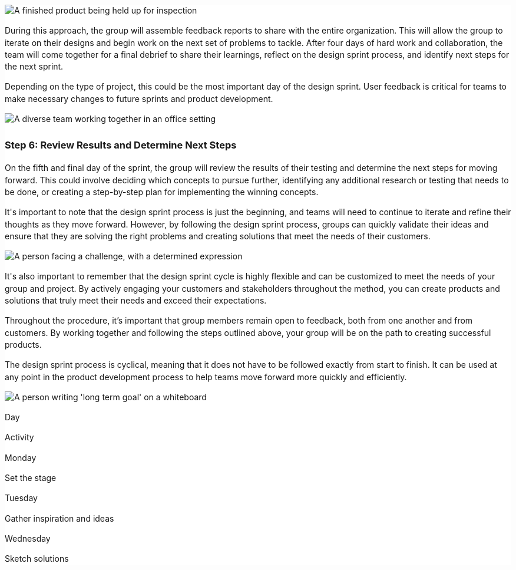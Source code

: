 ![A finished product being held up for inspection](/blog/design-sprint-workshop-a-step-by-step-guide-to-testing-and-refining-your-business-strategy/21a14510-1092-4991-a.jpeg)

During this approach, the group will assemble feedback reports to share with the entire organization. This will allow the group to iterate on their designs and begin work on the next set of problems to tackle. After four days of hard work and collaboration, the team will come together for a final debrief to share their learnings, reflect on the design sprint process, and identify next steps for the next sprint.

Depending on the type of project, this could be the most important day of the design sprint. User feedback is critical for teams to make necessary changes to future sprints and product development.

![A diverse team working together in an office setting](/blog/design-sprint-workshop-a-step-by-step-guide-to-testing-and-refining-your-business-strategy/9b8683d6-20b9-4d12-8.jpeg)

### Step 6: Review Results and Determine Next Steps

On the fifth and final day of the sprint, the group will review the results of their testing and determine the next steps for moving forward. This could involve deciding which concepts to pursue further, identifying any additional research or testing that needs to be done, or creating a step-by-step plan for implementing the winning concepts.

It's important to note that the design sprint process is just the beginning, and teams will need to continue to iterate and refine their thoughts as they move forward. However, by following the design sprint process, groups can quickly validate their ideas and ensure that they are solving the right problems and creating solutions that meet the needs of their customers.

![A person facing a challenge, with a determined expression](/blog/design-sprint-workshop-a-step-by-step-guide-to-testing-and-refining-your-business-strategy/7c80bfa0-dcfd-4419-a.jpeg)

It's also important to remember that the design sprint cycle is highly flexible and can be customized to meet the needs of your group and project. By actively engaging your customers and stakeholders throughout the method, you can create products and solutions that truly meet their needs and exceed their expectations.

Throughout the procedure, it’s important that group members remain open to feedback, both from one another and from customers. By working together and following the steps outlined above, your group will be on the path to creating successful products.

The design sprint process is cyclical, meaning that it does not have to be followed exactly from start to finish. It can be used at any point in the product development process to help teams move forward more quickly and efficiently.

![A person writing 'long term goal' on a whiteboard](/blog/design-sprint-workshop-a-step-by-step-guide-to-testing-and-refining-your-business-strategy/3fcbed4d-7b9e-4317-b.jpeg)

Day

Activity

Monday

Set the stage

Tuesday

Gather inspiration and ideas

Wednesday

Sketch solutions
